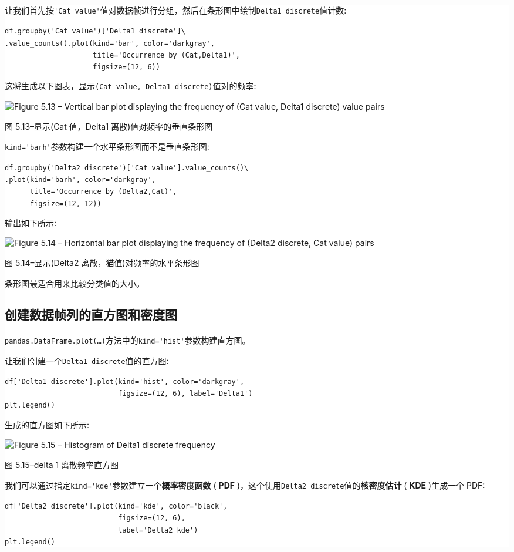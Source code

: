 让我们首先按`'Cat value'`值对数据帧进行分组，然后在条形图中绘制`Delta1 discrete`值计数:

```
df.groupby('Cat value')['Delta1 discrete']\
.value_counts().plot(kind='bar', color='darkgray',
                     title='Occurrence by (Cat,Delta1)', 
                     figsize=(12, 6))
```

这将生成以下图表，显示`(Cat value, Delta1 discrete)`值对的频率:

![Figure 5.13 – Vertical bar plot displaying the frequency of (Cat value, Delta1 discrete) value pairs](image/Figure_5.13_B15029.jpg)

图 5.13–显示(Cat 值，Delta1 离散)值对频率的垂直条形图

`kind='barh'`参数构建一个水平条形图而不是垂直条形图:

```
df.groupby('Delta2 discrete')['Cat value'].value_counts()\
.plot(kind='barh', color='darkgray', 
      title='Occurrence by (Delta2,Cat)', 
      figsize=(12, 12))
```

输出如下所示:

![Figure 5.14 – Horizontal bar plot displaying the frequency of (Delta2 discrete, Cat value) pairs](image/Figure_5.14_B15029.jpg)

图 5.14–显示(Delta2 离散，猫值)对频率的水平条形图

条形图最适合用来比较分类值的大小。

## 创建数据帧列的直方图和密度图

`pandas.DataFrame.plot(…)`方法中的`kind='hist'`参数构建直方图。

让我们创建一个`Delta1 discrete`值的直方图:

```
df['Delta1 discrete'].plot(kind='hist', color='darkgray', 
                           figsize=(12, 6), label='Delta1')
plt.legend()
```

生成的直方图如下所示:

![Figure 5.15 – Histogram of Delta1 discrete frequency](image/Figure_5.15_B15029.jpg)

图 5.15–delta 1 离散频率直方图

我们可以通过指定`kind='kde'`参数建立一个**概率密度函数** ( **PDF** )，这个使用`Delta2 discrete`值的**核密度估计** ( **KDE** )生成一个 PDF:

```
df['Delta2 discrete'].plot(kind='kde', color='black', 
                           figsize=(12, 6), 
                           label='Delta2 kde')
plt.legend()
```
